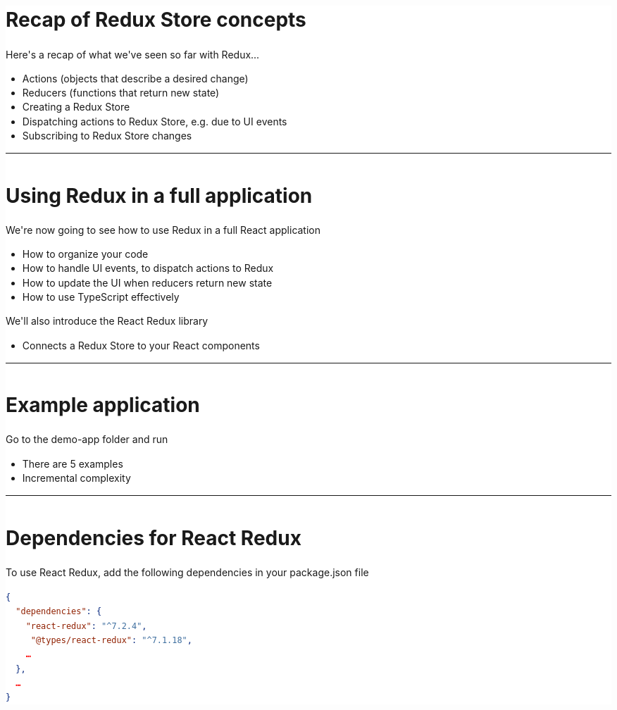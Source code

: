 
# Recap of Redux Store concepts

<v-clicks>

Here's a recap of what we've seen so far with Redux...
- Actions (objects that describe a desired change)
- Reducers (functions that return new state)
- Creating a Redux Store
- Dispatching actions to Redux Store, e.g. due to UI events
- Subscribing to Redux Store changes

</v-clicks>

---

# Using Redux in a full application

<v-clicks>

We're now going to see how to use Redux in a full React application
- How to organize your code
- How to handle UI events, to dispatch actions to Redux 
- How to update the UI when reducers return new state
- How to use TypeScript effectively

We'll also introduce the React Redux library
- Connects a Redux Store to your React components

</v-clicks>

---

# Example application

<v-clicks>

Go to the demo-app folder and run
- There are 5 examples
- Incremental complexity

</v-clicks>

---

# Dependencies for React Redux

<v-clicks>

To use React Redux, add the following dependencies in your package.json file

```json
{
  "dependencies": {
    "react-redux": "^7.2.4",
     "@types/react-redux": "^7.1.18",
    …
  },
  …
}
```

